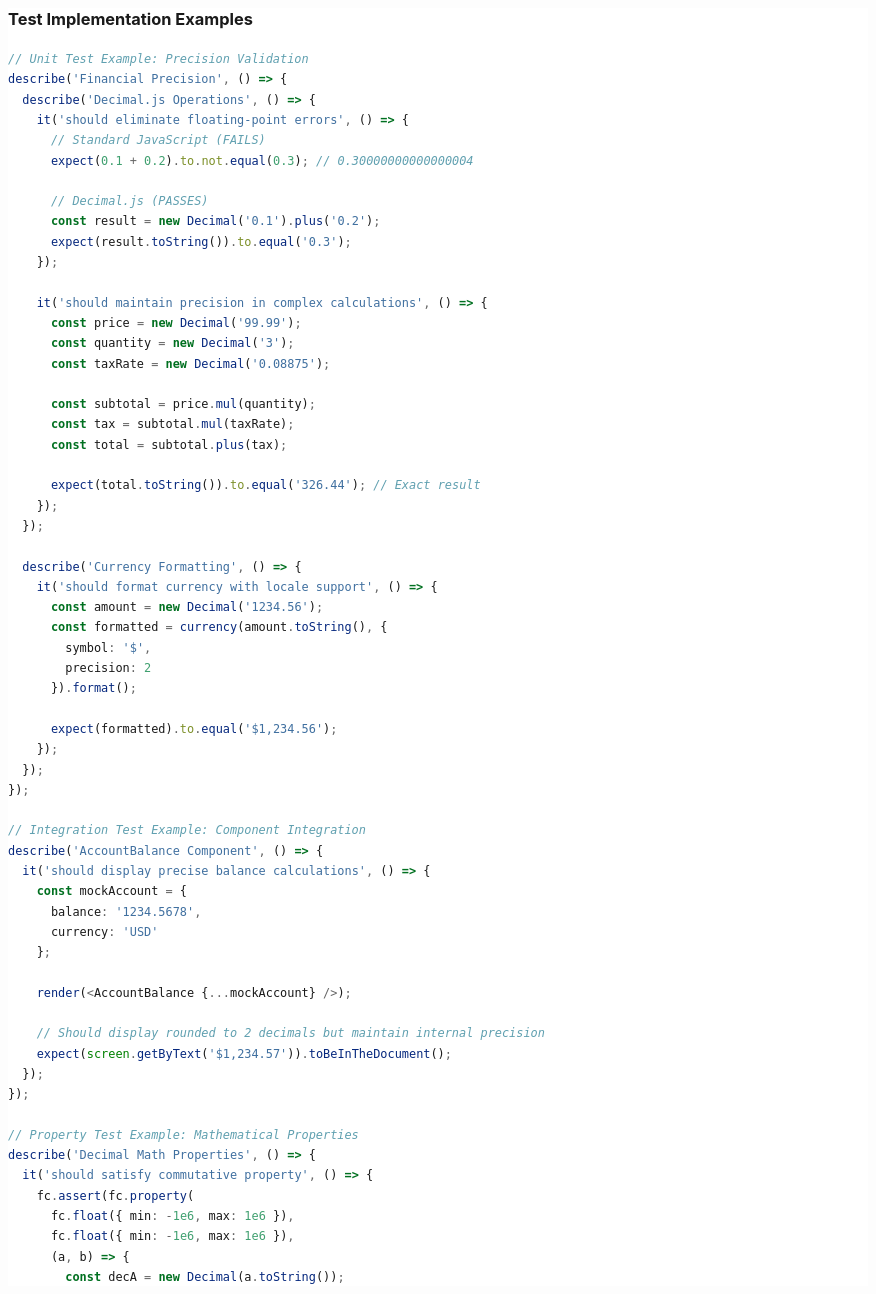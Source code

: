 ### Test Implementation Examples
```typescript
// Unit Test Example: Precision Validation
describe('Financial Precision', () => {
  describe('Decimal.js Operations', () => {
    it('should eliminate floating-point errors', () => {
      // Standard JavaScript (FAILS)
      expect(0.1 + 0.2).to.not.equal(0.3); // 0.30000000000000004

      // Decimal.js (PASSES)
      const result = new Decimal('0.1').plus('0.2');
      expect(result.toString()).to.equal('0.3');
    });

    it('should maintain precision in complex calculations', () => {
      const price = new Decimal('99.99');
      const quantity = new Decimal('3');
      const taxRate = new Decimal('0.08875');

      const subtotal = price.mul(quantity);
      const tax = subtotal.mul(taxRate);
      const total = subtotal.plus(tax);

      expect(total.toString()).to.equal('326.44'); // Exact result
    });
  });

  describe('Currency Formatting', () => {
    it('should format currency with locale support', () => {
      const amount = new Decimal('1234.56');
      const formatted = currency(amount.toString(), {
        symbol: '$',
        precision: 2
      }).format();

      expect(formatted).to.equal('$1,234.56');
    });
  });
});

// Integration Test Example: Component Integration
describe('AccountBalance Component', () => {
  it('should display precise balance calculations', () => {
    const mockAccount = {
      balance: '1234.5678',
      currency: 'USD'
    };

    render(<AccountBalance {...mockAccount} />);

    // Should display rounded to 2 decimals but maintain internal precision
    expect(screen.getByText('$1,234.57')).toBeInTheDocument();
  });
});

// Property Test Example: Mathematical Properties
describe('Decimal Math Properties', () => {
  it('should satisfy commutative property', () => {
    fc.assert(fc.property(
      fc.float({ min: -1e6, max: 1e6 }),
      fc.float({ min: -1e6, max: 1e6 }),
      (a, b) => {
        const decA = new Decimal(a.toString());
```